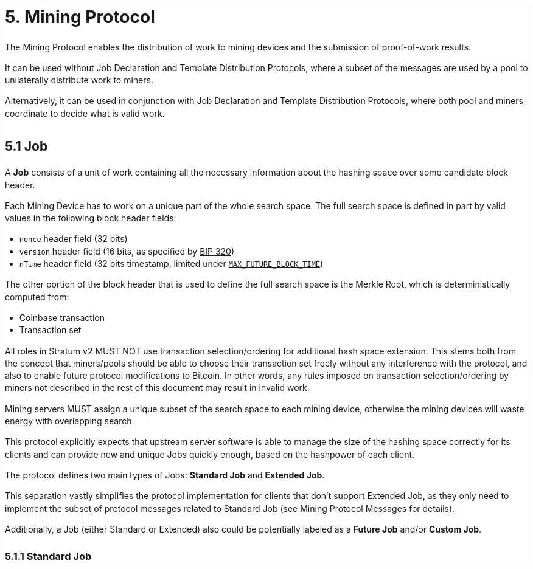 # 5. Mining Protocol

The Mining Protocol enables the distribution of work to mining devices and the submission of proof-of-work results.

It can be used without Job Declaration and Template Distribution Protocols, where a subset of the messages are used by a pool to unilaterally distribute work to miners.

Alternatively, it can be used in conjunction with Job Declaration and Template Distribution Protocols, where both pool and miners coordinate to decide what is valid work.

## 5.1 Job

A **Job** consists of a unit of work containing all the necessary information about the hashing space over some candidate block header.

Each Mining Device has to work on a unique part of the whole search space.
The full search space is defined in part by valid values in the following block header fields:

- `nonce` header field (32 bits)
- `version` header field (16 bits, as specified by [BIP 320](https://github.com/bitcoin/bips/blob/master/bip-0320.mediawiki))
- `nTime` header field (32 bits timestamp, limited under [`MAX_FUTURE_BLOCK_TIME`](https://github.com/bitcoin/bitcoin/blob/28ce159bc327e6dfec34077ff2e379b23a95db65/src/chain.h#L29))

The other portion of the block header that is used to define the full search space is the Merkle Root, which is deterministically computed from:
- Coinbase transaction
- Transaction set

All roles in Stratum v2 MUST NOT use transaction selection/ordering for additional hash space extension.
This stems both from the concept that miners/pools should be able to choose their transaction set freely without any interference with the protocol, and also to enable future protocol modifications to Bitcoin.
In other words, any rules imposed on transaction selection/ordering by miners not described in the rest of this document may result in invalid work.

Mining servers MUST assign a unique subset of the search space to each mining device, otherwise the mining devices will waste energy with overlapping search.

This protocol explicitly expects that upstream server software is able to manage the size of the hashing space correctly for its clients and can provide new and unique Jobs quickly enough, based on the hashpower of each client.

The protocol defines two main types of Jobs: **Standard Job** and **Extended Job**.

This separation vastly simplifies the protocol implementation for clients that don’t support Extended Job, as they only need to implement the subset of protocol messages related to Standard Job (see Mining Protocol Messages for details).

Additionally, a Job (either Standard or Extended) also could be potentially labeled as a **Future Job** and/or **Custom Job**.

### 5.1.1 Standard Job
